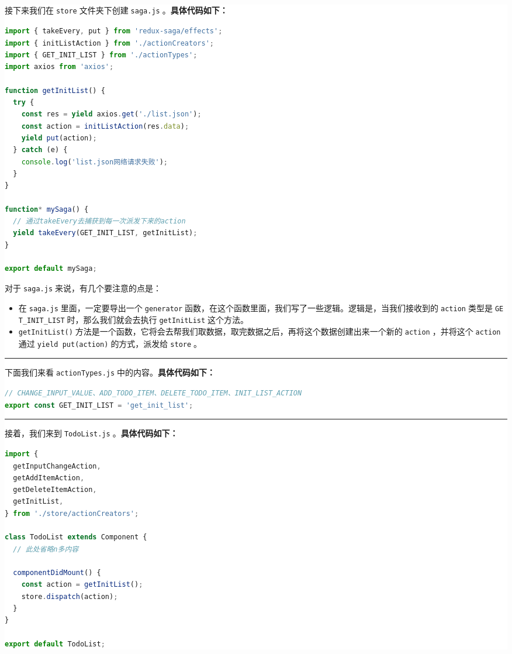 
接下来我们在 `store` 文件夹下创建 `saga.js` 。**具体代码如下：**

```js
import { takeEvery, put } from 'redux-saga/effects';
import { initListAction } from './actionCreators';
import { GET_INIT_LIST } from './actionTypes';
import axios from 'axios';

function getInitList() {
  try {
    const res = yield axios.get('./list.json');
    const action = initListAction(res.data);
    yield put(action);
  } catch (e) {
    console.log('list.json网络请求失败');
  }
}

function* mySaga() {
  // 通过takeEvery去捕获到每一次派发下来的action
  yield takeEvery(GET_INIT_LIST, getInitList);
}

export default mySaga;
```

对于 `saga.js` 来说，有几个要注意的点是：

- 在 `saga.js` 里面，一定要导出一个 `generator` 函数，在这个函数里面，我们写了一些逻辑。逻辑是，当我们接收到的 `action` 类型是 `GET_INIT_LIST` 时，那么我们就会去执行 `getInitList` 这个方法。
- `getInitList()` 方法是一个函数，它将会去帮我们取数据，取完数据之后，再将这个数据创建出来一个新的 `action` ，并将这个 `action` 通过 `yield put(action)` 的方式，派发给 `store` 。

---

下面我们来看 `actionTypes.js` 中的内容。**具体代码如下：**

```js
// CHANGE_INPUT_VALUE、ADD_TODO_ITEM、DELETE_TODO_ITEM、INIT_LIST_ACTION
export const GET_INIT_LIST = 'get_init_list';
```

---

接着，我们来到 `TodoList.js` 。**具体代码如下：**

```js
import {
  getInputChangeAction,
  getAddItemAction,
  getDeleteItemAction,
  getInitList,
} from './store/actionCreators';

class TodoList extends Component {
  // 此处省略n多内容

  componentDidMount() {
    const action = getInitList();
    store.dispatch(action);
  }
}

export default TodoList;
```
